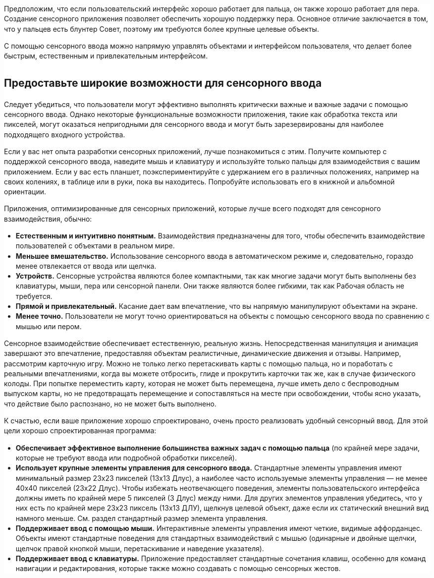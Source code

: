 Предположим, что если пользовательский интерфейс хорошо работает для пальца, он также хорошо работает для пера. Создание сенсорного приложения позволяет обеспечить хорошую поддержку пера. Основное отличие заключается в том, что у пальцев есть блунтер Совет, поэтому им требуются более крупные целевые объекты.

С помощью сенсорного ввода можно напрямую управлять объектами и интерфейсом пользователя, что делает более быстрым, естественным и привлекательным интерфейсом.

## <a name="provide-a-great-touch-experience"></a>Предоставьте широкие возможности для сенсорного ввода

Следует убедиться, что пользователи могут эффективно выполнять критически важные и важные задачи с помощью сенсорного ввода. Однако некоторые функциональные возможности приложения, такие как обработка текста или пикселей, могут оказаться непригодными для сенсорного ввода и могут быть зарезервированы для наиболее подходящего входного устройства.

Если у вас нет опыта разработки сенсорных приложений, лучше познакомиться с этим. Получите компьютер с поддержкой сенсорного ввода, наведите мышь и клавиатуру и используйте только пальцы для взаимодействия с вашим приложением. Если у вас есть планшет, поэкспериментируйте с удержанием его в различных положениях, например на своих колениях, в таблице или в руки, пока вы находитесь. Попробуйте использовать его в книжной и альбомной ориентации.

Приложения, оптимизированные для сенсорных приложений, которые лучше всего подходят для сенсорного взаимодействия, обычно:

-   **Естественным и интуитивно понятным.** Взаимодействия предназначены для того, чтобы обеспечить взаимодействие пользователей с объектами в реальном мире.
-   **Меньшее вмешательство.** Использование сенсорного ввода в автоматическом режиме и, следовательно, гораздо менее отвлекается от ввода или щелчка.
-   **Устройств.** Сенсорные устройства являются более компактными, так как многие задачи могут быть выполнены без клавиатуры, мыши, пера или сенсорной панели. Они также являются более гибкими, так как Рабочая область не требуется.
-   **Прямой и привлекательный.** Касание дает вам впечатление, что вы напрямую манипулируют объектами на экране.
-   **Менее точно.** Пользователи не могут точно ориентироваться на объекты с помощью сенсорного ввода по сравнению с мышью или пером.

Сенсорное взаимодействие обеспечивает естественную, реальную жизнь. Непосредственная манипуляция и анимация завершают это впечатление, предоставляя объектам реалистичные, динамические движения и отзывы. Например, рассмотрим карточную игру. Можно не только легко перетаскивать карты с помощью пальца, но и поработать с реальными впечатлениями, когда вы можете отбросить, глиде и прокрутить карточки так же, как в случае физического колоды. При попытке переместить карту, которая не может быть перемещена, лучше иметь дело с беспроводным выпуском карты, но не предотвращать перемещение и сопоставляться на месте при освобождении, чтобы ясно указать, что действие было распознано, но не может быть выполнено.

К счастью, если ваше приложение хорошо спроектировано, очень просто реализовать удобный сенсорный ввод. Для этой цели хорошо спроектированная программа:

-   **Обеспечивает эффективное выполнение большинства важных задач с помощью пальца** (по крайней мере задачи, которые не требуют ввода или подробной обработки пикселей).
-   **Использует крупные элементы управления для сенсорного ввода.** Стандартные элементы управления имеют минимальный размер 23x23 пикселей (13x13 Длус), а наиболее часто используемые элементы управления — не менее 40x40 пикселей (23x22 Длус). Чтобы избежать неотвечающего поведения, элементы пользовательского интерфейса должны иметь по крайней мере 5 пикселей (3 Длус) между ними. Для других элементов управления убедитесь, что у них есть по крайней мере 23x23 пиксель (13x13 ДЛУ), щелкнув целевой объект, даже если их статический внешний вид намного меньше. См. раздел стандартный размер элемента управления.
-   **Поддерживает ввод с помощью мыши.** Интерактивные элементы управления имеют четкие, видимые аффорданцес. Объекты имеют стандартные поведения для стандартных взаимодействий с мышью (одинарные и двойные щелчки, щелчок правой кнопкой мыши, перетаскивание и наведение указателя).
-   **Поддерживает ввод с клавиатуры.** Приложение предоставляет стандартные сочетания клавиш, особенно для команд навигации и редактирования, которые также можно создавать с помощью сенсорных жестов.